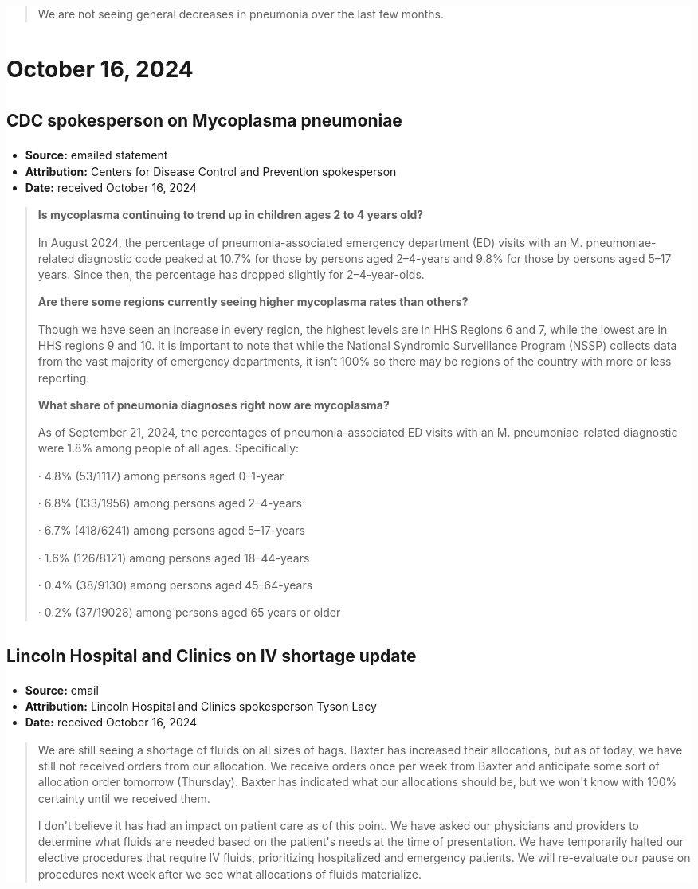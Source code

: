 > We are not seeing general decreases in pneumonia over the last few months.

# October 16, 2024

## CDC spokesperson on Mycoplasma pneumoniae

- **Source:** emailed statement
- **Attribution:** Centers for Disease Control and Prevention spokesperson
- **Date:** received October 16, 2024

> **Is mycoplasma continuing to trend up in children ages 2 to 4 years old?**
> 
> In August 2024, the percentage of pneumonia-associated emergency department (ED) visits with an M. pneumoniae-related diagnostic code peaked at 10.7% for those by persons aged 2–4-years and 9.8% for those by persons aged 5–17 years. Since then, the percentage has dropped slightly for 2–4-year-olds.
> 
> **Are there some regions currently seeing higher mycoplasma rates than others?**
> 
> Though we have seen an increase in every region, the highest levels are in HHS Regions 6 and 7, while the lowest are in HHS regions 9 and 10. It is important to note that while the National Syndromic Surveillance Program (NSSP) collects data from the vast majority of emergency departments, it isn’t 100% so there may be regions of the country with more or less reporting.
> 
> **What share of pneumonia diagnoses right now are mycoplasma?**
> 
> As of September 21, 2024, the percentages of pneumonia-associated ED visits with an M. pneumoniae-related diagnostic were 1.8% among people of all ages. Specifically:
> 
> ·       4.8% (53/1117) among persons aged 0–1-year
> 
> ·       6.8% (133/1956) among persons aged 2–4-years
> 
> ·       6.7% (418/6241) among persons aged 5–17-years
> 
> ·       1.6% (126/8121) among persons aged 18–44-years
> 
> ·       0.4% (38/9130) among persons aged 45–64-years
> 
> ·       0.2% (37/19028) among persons aged 65 years or older

## Lincoln Hospital and Clinics on IV shortage update 

- **Source:** email
- **Attribution:** Lincoln Hospital and Clinics spokesperson Tyson Lacy
- **Date:** received October 16, 2024

> We are still seeing a shortage of fluids on all sizes of bags.  Baxter has increased their allocations, but as of today, we have still not received orders from our allocation.  We receive orders once per week from Baxter and anticipate some sort of allocation order tomorrow (Thursday).  Baxter has indicated what our allocations should be, but we won't know with 100% certainty until we received them. 
> 
> I don't believe it has had an impact on patient care as of this point.  We have asked our physicians and providers to determine what fluids are needed based on the patient's needs at the time of presentation.  We have temporarily halted our elective procedures that require IV fluids, prioritizing hospitalized and emergency patients.  We will re-evaluate our pause on procedures next week after we see what allocations of fluids materialize. 

